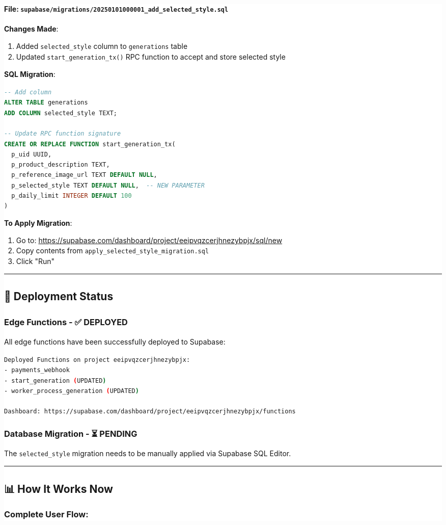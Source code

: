 #### File: `supabase/migrations/20250101000001_add_selected_style.sql`

**Changes Made**:
1. Added `selected_style` column to `generations` table
2. Updated `start_generation_tx()` RPC function to accept and store selected style

**SQL Migration**:
```sql
-- Add column
ALTER TABLE generations
ADD COLUMN selected_style TEXT;

-- Update RPC function signature
CREATE OR REPLACE FUNCTION start_generation_tx(
  p_uid UUID,
  p_product_description TEXT,
  p_reference_image_url TEXT DEFAULT NULL,
  p_selected_style TEXT DEFAULT NULL,  -- NEW PARAMETER
  p_daily_limit INTEGER DEFAULT 100
)
```

**To Apply Migration**:
1. Go to: https://supabase.com/dashboard/project/eeipvqzcerjhnezybpjx/sql/new
2. Copy contents from `apply_selected_style_migration.sql`
3. Click "Run"

---

## 🚀 Deployment Status

### Edge Functions - ✅ DEPLOYED
All edge functions have been successfully deployed to Supabase:

```bash
Deployed Functions on project eeipvqzcerjhnezybpjx:
- payments_webhook
- start_generation (UPDATED)
- worker_process_generation (UPDATED)

Dashboard: https://supabase.com/dashboard/project/eeipvqzcerjhnezybpjx/functions
```

### Database Migration - ⏳ PENDING
The `selected_style` migration needs to be manually applied via Supabase SQL Editor.

---

## 📊 How It Works Now

### Complete User Flow:
